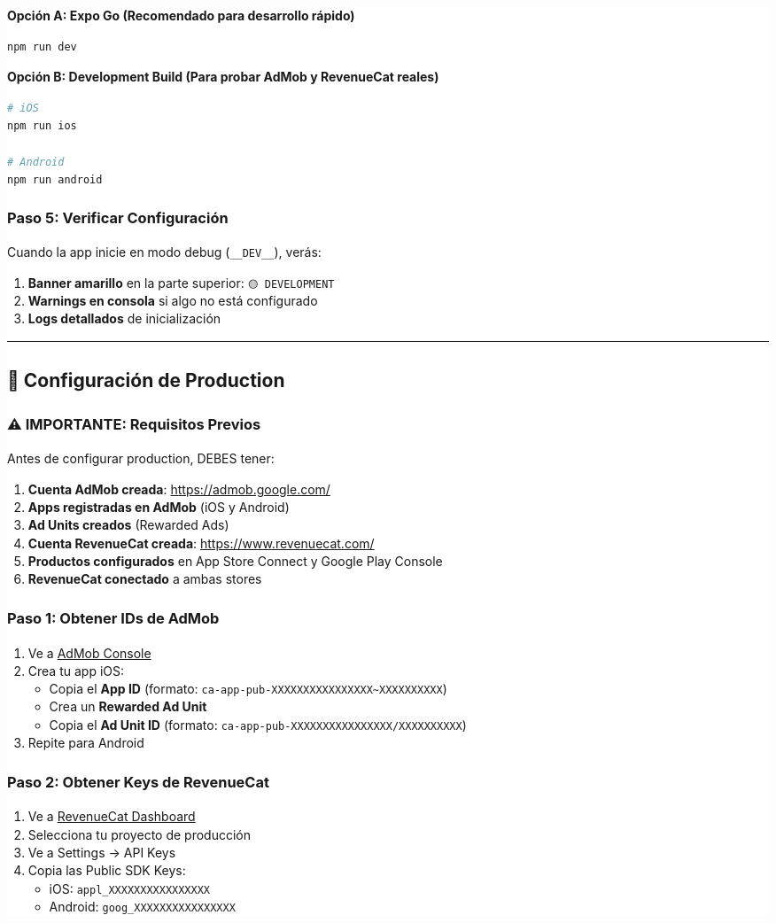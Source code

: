 **Opción A: Expo Go (Recomendado para desarrollo rápido)**
```bash
npm run dev
```

**Opción B: Development Build (Para probar AdMob y RevenueCat reales)**
```bash
# iOS
npm run ios

# Android
npm run android
```

### Paso 5: Verificar Configuración

Cuando la app inicie en modo debug (`__DEV__`), verás:

1. **Banner amarillo** en la parte superior: `🟡 DEVELOPMENT`
2. **Warnings en consola** si algo no está configurado
3. **Logs detallados** de inicialización

---

## 🚀 Configuración de Production

### ⚠️ IMPORTANTE: Requisitos Previos

Antes de configurar production, DEBES tener:

1. **Cuenta AdMob creada**: https://admob.google.com/
2. **Apps registradas en AdMob** (iOS y Android)
3. **Ad Units creados** (Rewarded Ads)
4. **Cuenta RevenueCat creada**: https://www.revenuecat.com/
5. **Productos configurados** en App Store Connect y Google Play Console
6. **RevenueCat conectado** a ambas stores

### Paso 1: Obtener IDs de AdMob

1. Ve a [AdMob Console](https://apps.admob.com/)
2. Crea tu app iOS:
   - Copia el **App ID** (formato: `ca-app-pub-XXXXXXXXXXXXXXXX~XXXXXXXXXX`)
   - Crea un **Rewarded Ad Unit**
   - Copia el **Ad Unit ID** (formato: `ca-app-pub-XXXXXXXXXXXXXXXX/XXXXXXXXXX`)
3. Repite para Android

### Paso 2: Obtener Keys de RevenueCat

1. Ve a [RevenueCat Dashboard](https://app.revenuecat.com/)
2. Selecciona tu proyecto de producción
3. Ve a Settings → API Keys
4. Copia las Public SDK Keys:
   - iOS: `appl_XXXXXXXXXXXXXXXX`
   - Android: `goog_XXXXXXXXXXXXXXXX`
